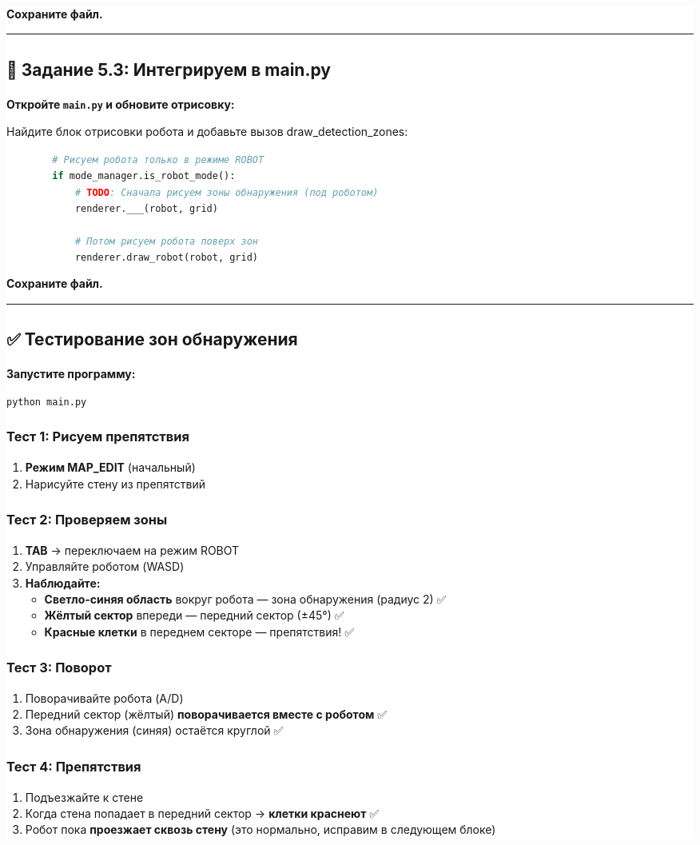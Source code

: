**Сохраните файл.**

---

## 📝 Задание 5.3: Интегрируем в main.py

**Откройте `main.py` и обновите отрисовку:**

Найдите блок отрисовки робота и добавьте вызов draw_detection_zones:

```python
        # Рисуем робота только в режиме ROBOT
        if mode_manager.is_robot_mode():
            # TODO: Сначала рисуем зоны обнаружения (под роботом)
            renderer.___(robot, grid)

            # Потом рисуем робота поверх зон
            renderer.draw_robot(robot, grid)
```

**Сохраните файл.**

---

## ✅ Тестирование зон обнаружения

**Запустите программу:**

```bash
python main.py
```

### Тест 1: Рисуем препятствия

1. **Режим MAP_EDIT** (начальный)
2. Нарисуйте стену из препятствий

### Тест 2: Проверяем зоны

1. **TAB** → переключаем на режим ROBOT
2. Управляйте роботом (WASD)
3. **Наблюдайте:**
   - **Светло-синяя область** вокруг робота — зона обнаружения (радиус 2) ✅
   - **Жёлтый сектор** впереди — передний сектор (±45°) ✅
   - **Красные клетки** в переднем секторе — препятствия! ✅

### Тест 3: Поворот

1. Поворачивайте робота (A/D)
2. Передний сектор (жёлтый) **поворачивается вместе с роботом** ✅
3. Зона обнаружения (синяя) остаётся круглой ✅

### Тест 4: Препятствия

1. Подъезжайте к стене
2. Когда стена попадает в передний сектор → **клетки краснеют** ✅
3. Робот пока **проезжает сквозь стену** (это нормально, исправим в следующем блоке)
